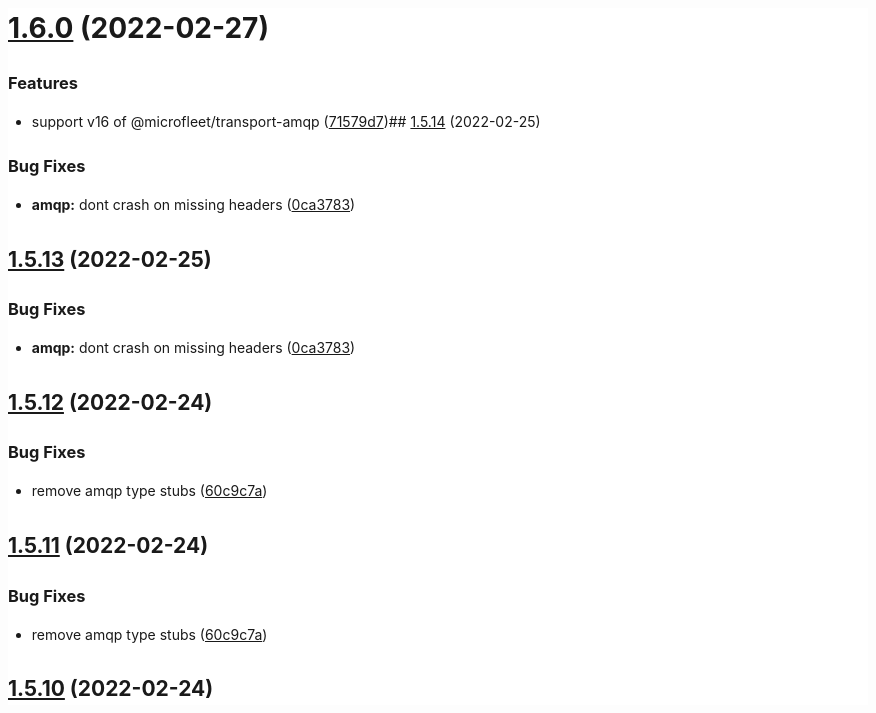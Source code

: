 # [1.6.0](https://github.com/microfleet/core/compare/@microfleet/plugin-aws-elasticsearch@1.5.13...@microfleet/plugin-aws-elasticsearch@1.6.0) (2022-02-27)


### Features

* support v16 of @microfleet/transport-amqp ([71579d7](https://github.com/microfleet/core/commit/71579d77cf179607477d1b803cf569c453b354b3))## [1.5.14](https://github.com/microfleet/core/compare/@microfleet/plugin-aws-elasticsearch@1.5.11...@microfleet/plugin-aws-elasticsearch@1.5.14) (2022-02-25)


### Bug Fixes

* **amqp:** dont crash on missing headers ([0ca3783](https://github.com/microfleet/core/commit/0ca3783bbde7980c34462da58c7c62fbcc6142f8))

## [1.5.13](https://github.com/microfleet/core/compare/@microfleet/plugin-aws-elasticsearch@1.5.11...@microfleet/plugin-aws-elasticsearch@1.5.13) (2022-02-25)


### Bug Fixes

* **amqp:** dont crash on missing headers ([0ca3783](https://github.com/microfleet/core/commit/0ca3783bbde7980c34462da58c7c62fbcc6142f8))

## [1.5.12](https://github.com/microfleet/core/compare/@microfleet/plugin-aws-elasticsearch@1.5.9...@microfleet/plugin-aws-elasticsearch@1.5.12) (2022-02-24)


### Bug Fixes

* remove amqp type stubs ([60c9c7a](https://github.com/microfleet/core/commit/60c9c7a0e85ef68832aa7150469c10f3a8828a04))

## [1.5.11](https://github.com/microfleet/core/compare/@microfleet/plugin-aws-elasticsearch@1.5.9...@microfleet/plugin-aws-elasticsearch@1.5.11) (2022-02-24)


### Bug Fixes

* remove amqp type stubs ([60c9c7a](https://github.com/microfleet/core/commit/60c9c7a0e85ef68832aa7150469c10f3a8828a04))

## [1.5.10](https://github.com/microfleet/core/compare/@microfleet/plugin-aws-elasticsearch@1.5.7...@microfleet/plugin-aws-elasticsearch@1.5.10) (2022-02-24)
